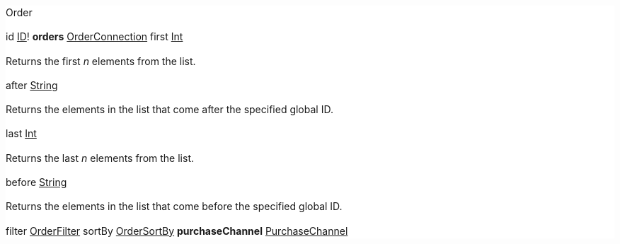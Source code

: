 Order

</td>
</tr>
<tr>
<td colspan="2" align="right" valign="top">id</td>
<td valign="top"><a href="#id">ID</a>!</td>
<td></td>
</tr>
<tr>
<td colspan="2" valign="top"><strong>orders</strong></td>
<td valign="top"><a href="#orderconnection">OrderConnection</a></td>
<td></td>
</tr>
<tr>
<td colspan="2" align="right" valign="top">first</td>
<td valign="top"><a href="#int">Int</a></td>
<td>

Returns the first _n_ elements from the list.

</td>
</tr>
<tr>
<td colspan="2" align="right" valign="top">after</td>
<td valign="top"><a href="#string">String</a></td>
<td>

Returns the elements in the list that come after the specified global ID.

</td>
</tr>
<tr>
<td colspan="2" align="right" valign="top">last</td>
<td valign="top"><a href="#int">Int</a></td>
<td>

Returns the last _n_ elements from the list.

</td>
</tr>
<tr>
<td colspan="2" align="right" valign="top">before</td>
<td valign="top"><a href="#string">String</a></td>
<td>

Returns the elements in the list that come before the specified global ID.

</td>
</tr>
<tr>
<td colspan="2" align="right" valign="top">filter</td>
<td valign="top"><a href="#orderfilter">OrderFilter</a></td>
<td></td>
</tr>
<tr>
<td colspan="2" align="right" valign="top">sortBy</td>
<td valign="top"><a href="#ordersortby">OrderSortBy</a></td>
<td></td>
</tr>
<tr>
<td colspan="2" valign="top"><strong>purchaseChannel</strong></td>
<td valign="top"><a href="#purchasechannel">PurchaseChannel</a></td>
<td>
